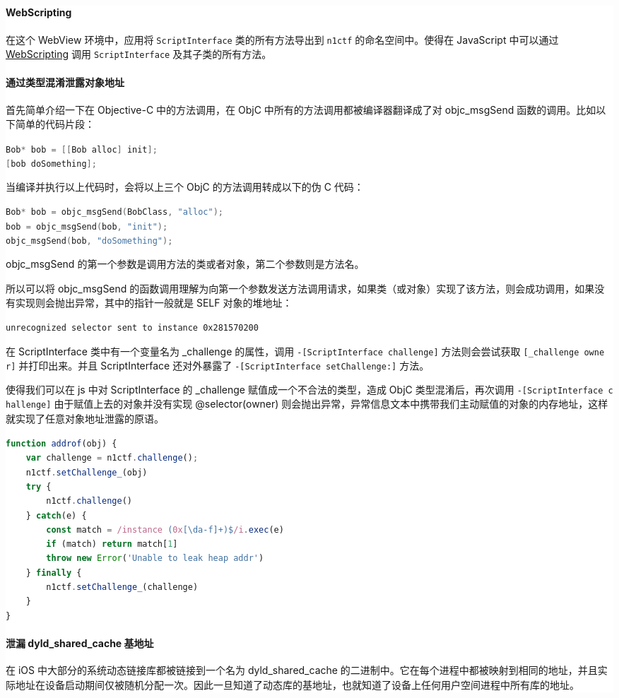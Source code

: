 

#### WebScripting

在这个 WebView 环境中，应用将 `ScriptInterface` 类的所有方法导出到 `n1ctf` 的命名空间中。使得在 JavaScript 中可以通过 [WebScripting](https://developer.apple.com/documentation/objectivec/nsobject/webscripting?language=objc) 调用 `ScriptInterface`  及其子类的所有方法。



#### 通过类型混淆泄露对象地址

首先简单介绍一下在 Objective-C 中的方法调用，在 ObjC 中所有的方法调用都被编译器翻译成了对 objc_msgSend 函数的调用。比如以下简单的代码片段：

```objective-c
Bob* bob = [[Bob alloc] init];
[bob doSomething];
```

当编译并执行以上代码时，会将以上三个 ObjC 的方法调用转成以下的伪 C 代码：

```c
Bob* bob = objc_msgSend(BobClass, "alloc");
bob = objc_msgSend(bob, "init");
objc_msgSend(bob, "doSomething");
```

objc_msgSend 的第一个参数是调用方法的类或者对象，第二个参数则是方法名。

所以可以将 objc_msgSend 的函数调用理解为向第一个参数发送方法调用请求，如果类（或对象）实现了该方法，则会成功调用，如果没有实现则会抛出异常，其中的指针一般就是 SELF 对象的堆地址：

`unrecognized selector sent to instance 0x281570200`

在 ScriptInterface 类中有一个变量名为 _challenge 的属性，调用 `-[ScriptInterface challenge]` 方法则会尝试获取 `[_challenge owner]`  并打印出来。并且 ScriptInterface 还对外暴露了 `-[ScriptInterface setChallenge:]` 方法。

使得我们可以在 js 中对 ScriptInterface 的 _challenge 赋值成一个不合法的类型，造成 ObjC 类型混淆后，再次调用 `-[ScriptInterface challenge]` 由于赋值上去的对象并没有实现 @selector(owner) 则会抛出异常，异常信息文本中携带我们主动赋值的对象的内存地址，这样就实现了任意对象地址泄露的原语。

```javascript
function addrof(obj) {
    var challenge = n1ctf.challenge();
    n1ctf.setChallenge_(obj)
    try {
        n1ctf.challenge()
    } catch(e) {
        const match = /instance (0x[\da-f]+)$/i.exec(e)
        if (match) return match[1]
        throw new Error('Unable to leak heap addr')
    } finally {
        n1ctf.setChallenge_(challenge)
    }
}
```

#### 泄漏 dyld_shared_cache 基地址

在 iOS 中大部分的系统动态链接库都被链接到一个名为 dyld_shared_cache 的二进制中。它在每个进程中都被映射到相同的地址，并且实际地址在设备启动期间仅被随机分配一次。因此一旦知道了动态库的基地址，也就知道了设备上任何用户空间进程中所有库的地址。
